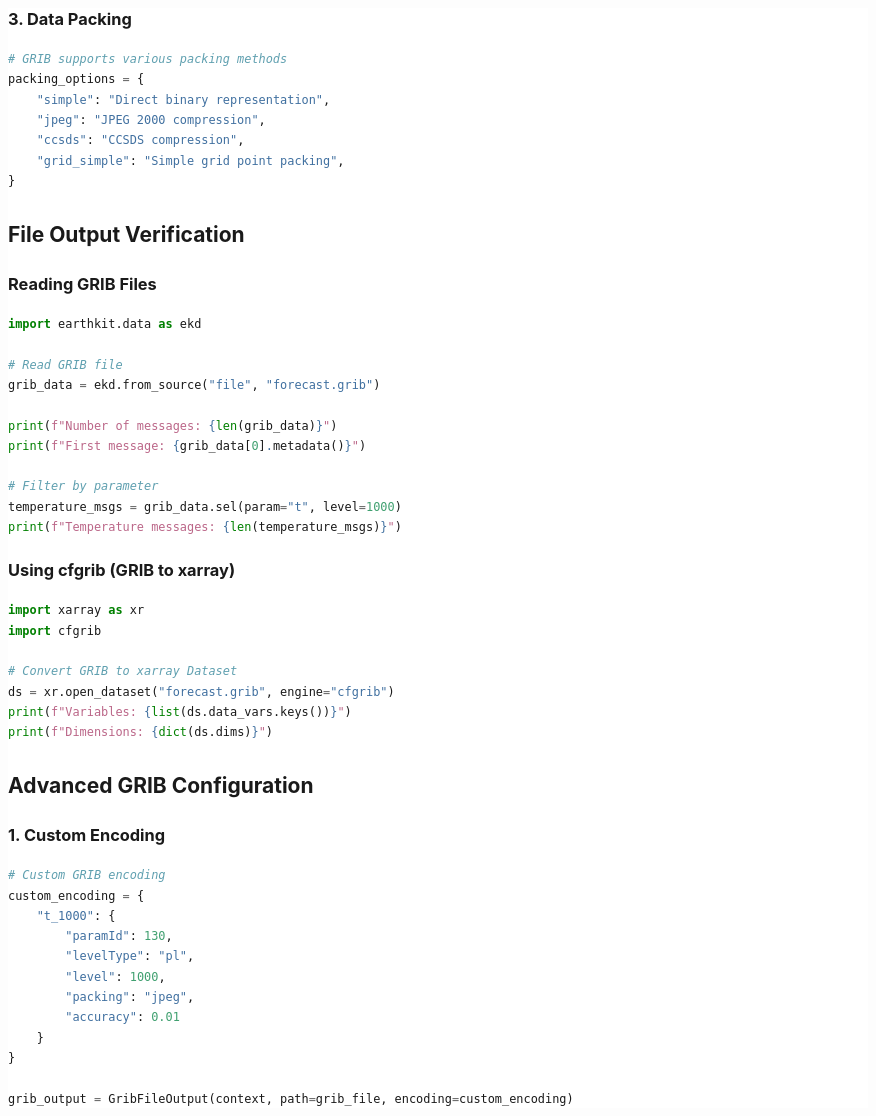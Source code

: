 ### 3. Data Packing

```python
# GRIB supports various packing methods
packing_options = {
    "simple": "Direct binary representation",
    "jpeg": "JPEG 2000 compression",
    "ccsds": "CCSDS compression",
    "grid_simple": "Simple grid point packing",
}
```

## File Output Verification

### Reading GRIB Files

```python
import earthkit.data as ekd

# Read GRIB file
grib_data = ekd.from_source("file", "forecast.grib")

print(f"Number of messages: {len(grib_data)}")
print(f"First message: {grib_data[0].metadata()}")

# Filter by parameter
temperature_msgs = grib_data.sel(param="t", level=1000)
print(f"Temperature messages: {len(temperature_msgs)}")
```

### Using cfgrib (GRIB to xarray)

```python
import xarray as xr
import cfgrib

# Convert GRIB to xarray Dataset
ds = xr.open_dataset("forecast.grib", engine="cfgrib")
print(f"Variables: {list(ds.data_vars.keys())}")
print(f"Dimensions: {dict(ds.dims)}")
```

## Advanced GRIB Configuration

### 1. Custom Encoding

```python
# Custom GRIB encoding
custom_encoding = {
    "t_1000": {
        "paramId": 130,
        "levelType": "pl", 
        "level": 1000,
        "packing": "jpeg",
        "accuracy": 0.01
    }
}

grib_output = GribFileOutput(context, path=grib_file, encoding=custom_encoding)
```
